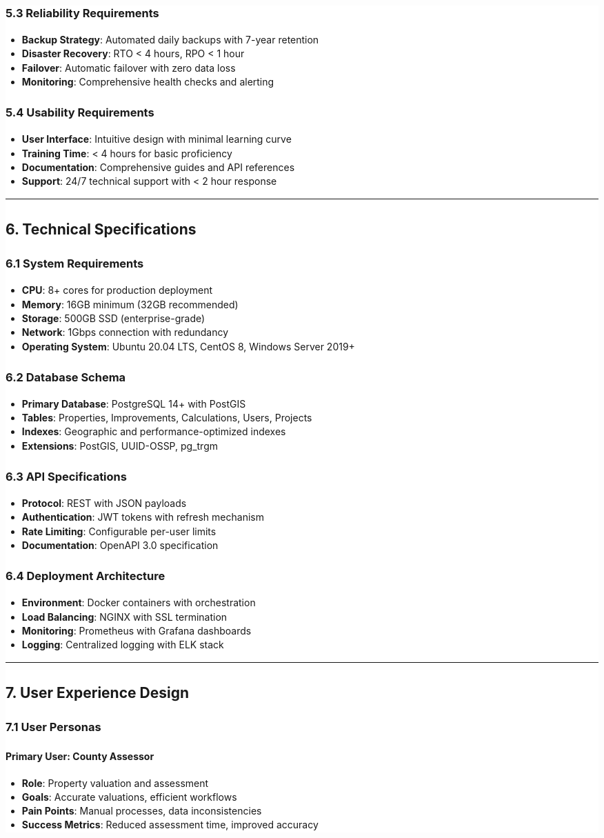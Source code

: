 ### 5.3 Reliability Requirements
- **Backup Strategy**: Automated daily backups with 7-year retention
- **Disaster Recovery**: RTO < 4 hours, RPO < 1 hour
- **Failover**: Automatic failover with zero data loss
- **Monitoring**: Comprehensive health checks and alerting

### 5.4 Usability Requirements
- **User Interface**: Intuitive design with minimal learning curve
- **Training Time**: < 4 hours for basic proficiency
- **Documentation**: Comprehensive guides and API references
- **Support**: 24/7 technical support with < 2 hour response

---

## 6. Technical Specifications

### 6.1 System Requirements
- **CPU**: 8+ cores for production deployment
- **Memory**: 16GB minimum (32GB recommended)
- **Storage**: 500GB SSD (enterprise-grade)
- **Network**: 1Gbps connection with redundancy
- **Operating System**: Ubuntu 20.04 LTS, CentOS 8, Windows Server 2019+

### 6.2 Database Schema
- **Primary Database**: PostgreSQL 14+ with PostGIS
- **Tables**: Properties, Improvements, Calculations, Users, Projects
- **Indexes**: Geographic and performance-optimized indexes
- **Extensions**: PostGIS, UUID-OSSP, pg_trgm

### 6.3 API Specifications
- **Protocol**: REST with JSON payloads
- **Authentication**: JWT tokens with refresh mechanism
- **Rate Limiting**: Configurable per-user limits
- **Documentation**: OpenAPI 3.0 specification

### 6.4 Deployment Architecture
- **Environment**: Docker containers with orchestration
- **Load Balancing**: NGINX with SSL termination
- **Monitoring**: Prometheus with Grafana dashboards
- **Logging**: Centralized logging with ELK stack

---

## 7. User Experience Design

### 7.1 User Personas

#### Primary User: County Assessor
- **Role**: Property valuation and assessment
- **Goals**: Accurate valuations, efficient workflows
- **Pain Points**: Manual processes, data inconsistencies
- **Success Metrics**: Reduced assessment time, improved accuracy
